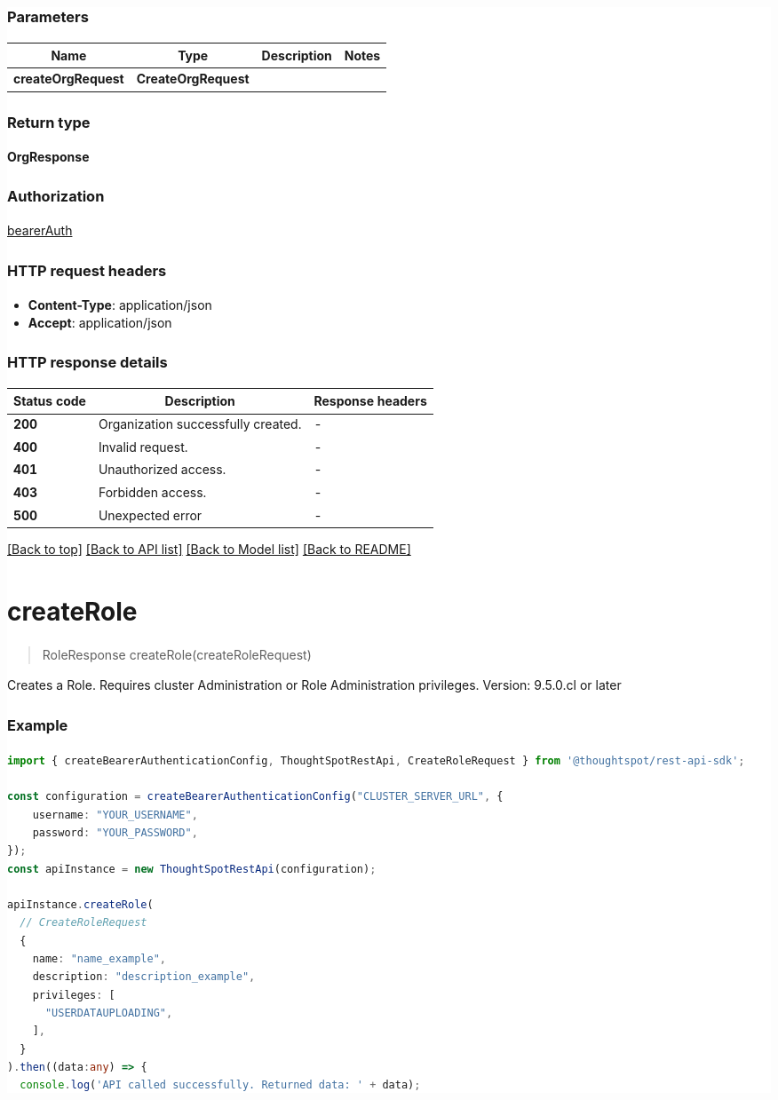 ```typescript
```


### Parameters

Name | Type | Description  | Notes
------------- | ------------- | ------------- | -------------
 **createOrgRequest** | **CreateOrgRequest**|  |


### Return type

**OrgResponse**

### Authorization

[bearerAuth](README.md#bearerAuth)

### HTTP request headers

 - **Content-Type**: application/json
 - **Accept**: application/json


### HTTP response details
| Status code | Description | Response headers |
|-------------|-------------|------------------|
**200** | Organization successfully created. |  -  |
**400** | Invalid request. |  -  |
**401** | Unauthorized access. |  -  |
**403** | Forbidden access. |  -  |
**500** | Unexpected error |  -  |

[[Back to top]](#) [[Back to API list]](README.md#documentation-for-api-endpoints) [[Back to Model list]](README.md#documentation-for-models) [[Back to README]](README.md)

# **createRole**
> RoleResponse createRole(createRoleRequest)

Creates a Role. Requires cluster Administration or Role Administration privileges.    Version: 9.5.0.cl or later 

### Example


```typescript
import { createBearerAuthenticationConfig, ThoughtSpotRestApi, CreateRoleRequest } from '@thoughtspot/rest-api-sdk';

const configuration = createBearerAuthenticationConfig("CLUSTER_SERVER_URL", {
    username: "YOUR_USERNAME",
    password: "YOUR_PASSWORD",
});
const apiInstance = new ThoughtSpotRestApi(configuration);

apiInstance.createRole(
  // CreateRoleRequest
  {
    name: "name_example",
    description: "description_example",
    privileges: [
      "USERDATAUPLOADING",
    ],
  } 
).then((data:any) => {
  console.log('API called successfully. Returned data: ' + data);
```